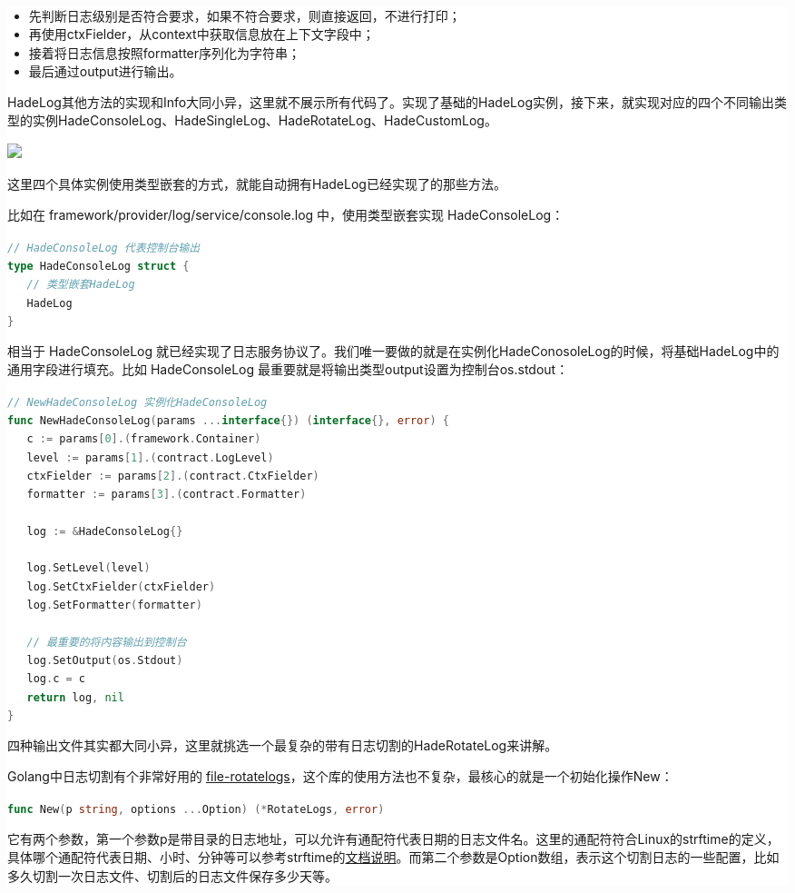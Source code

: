 - 先判断日志级别是否符合要求，如果不符合要求，则直接返回，不进行打印；
- 再使用ctxFielder，从context中获取信息放在上下文字段中；
- 接着将日志信息按照formatter序列化为字符串；
- 最后通过output进行输出。



HadeLog其他方法的实现和Info大同小异，这里就不展示所有代码了。实现了基础的HadeLog实例，接下来，就实现对应的四个不同输出类型的实例HadeConsoleLog、HadeSingleLog、HadeRotateLog、HadeCustomLog。<br>

![](<https://static001.geekbang.org/resource/image/f2/a5/f2a9c4d54dyy468f00ce97f8888049a5.jpg?wh=1920x1080>)

这里四个具体实例使用类型嵌套的方式，就能自动拥有HadeLog已经实现了的那些方法。

比如在 framework/provider/log/service/console.log 中，使用类型嵌套实现 HadeConsoleLog：

```go
// HadeConsoleLog 代表控制台输出
type HadeConsoleLog struct {
   // 类型嵌套HadeLog
   HadeLog
}
```

相当于 HadeConsoleLog 就已经实现了日志服务协议了。我们唯一要做的就是在实例化HadeConosoleLog的时候，将基础HadeLog中的通用字段进行填充。比如 HadeConsoleLog 最重要就是将输出类型output设置为控制台os.stdout：

```go
// NewHadeConsoleLog 实例化HadeConsoleLog
func NewHadeConsoleLog(params ...interface{}) (interface{}, error) {
   c := params[0].(framework.Container)
   level := params[1].(contract.LogLevel)
   ctxFielder := params[2].(contract.CtxFielder)
   formatter := params[3].(contract.Formatter)

   log := &HadeConsoleLog{}

   log.SetLevel(level)
   log.SetCtxFielder(ctxFielder)
   log.SetFormatter(formatter)

   // 最重要的将内容输出到控制台
   log.SetOutput(os.Stdout)
   log.c = c
   return log, nil
}
```

四种输出文件其实都大同小异，这里就挑选一个最复杂的带有日志切割的HadeRotateLog来讲解。

Golang中日志切割有个非常好用的 [file-rotatelogs](<https://github.com/lestrrat-go/file-rotatelogs>)，这个库的使用方法也不复杂，最核心的就是一个初始化操作New：

```go
func New(p string, options ...Option) (*RotateLogs, error)
```

它有两个参数，第一个参数p是带目录的日志地址，可以允许有通配符代表日期的日志文件名。这里的通配符符合Linux的strftime的定义，具体哪个通配符代表日期、小时、分钟等可以参考strftime的[文档说明](<https://man7.org/linux/man-pages/man3/strftime.3.html>)。而第二个参数是Option数组，表示这个切割日志的一些配置，比如多久切割一次日志文件、切割后的日志文件保存多少天等。
